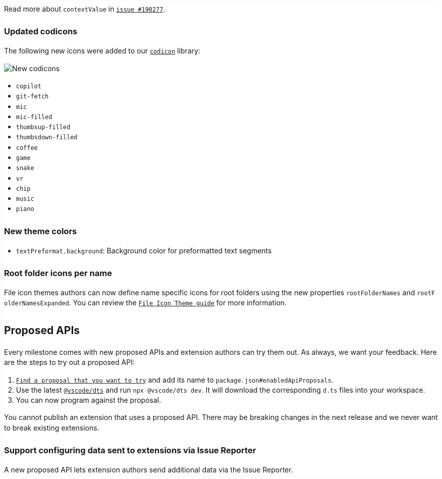 Read more about `contextValue` in [`issue #190277`](HTTPS://github.com/microsoft/vscode/issues/190277).

### Updated codicons

The following new icons were added to our [`codicon`](HTTPS://code.visualstudio.com/api/references/icons-in-labels) library:

![`New codicons`](images/1_84/codicons-oct-2023-release.png)

* `copilot`
* `git-fetch`
* `mic`
* `mic-filled`
* `thumbsup-filled`
* `thumbsdown-filled`
* `coffee`
* `game`
* `snake`
* `vr`
* `chip`
* `music`
* `piano`

### New theme colors

* `textPreformat.background`: Background color for preformatted text segments

### Root folder icons per name

File icon themes authors can now define name specific icons for root folders using the new properties `rootFolderNames` and `rootFolderNamesExpanded`. You can review the [`File Icon Theme guide`](HTTPS://code.visualstudio.com/api/extension-guides/file-icon-theme) for more information.

## Proposed APIs

Every milestone comes with new proposed APIs and extension authors can try them out. As always, we want your feedback. Here are the steps to try out a proposed API:

1. [`Find a proposal that you want to try`](HTTPS://github.com/microsoft/vscode/tree/main/src/vscode-dts) and add its name to `package.json#enabledApiProposals`.
1. Use the latest [`@vscode/dts`](HTTPS://github.com/microsoft/vscode-dts) and run `npx @vscode/dts dev`. It will download the corresponding `d.ts` files into your workspace.
1. You can now program against the proposal.

You cannot publish an extension that uses a proposed API. There may be breaking changes in the next release and we never want to break existing extensions.

### Support configuring data sent to extensions via Issue Reporter

A new proposed API lets extension authors send additional data via the Issue Reporter.
